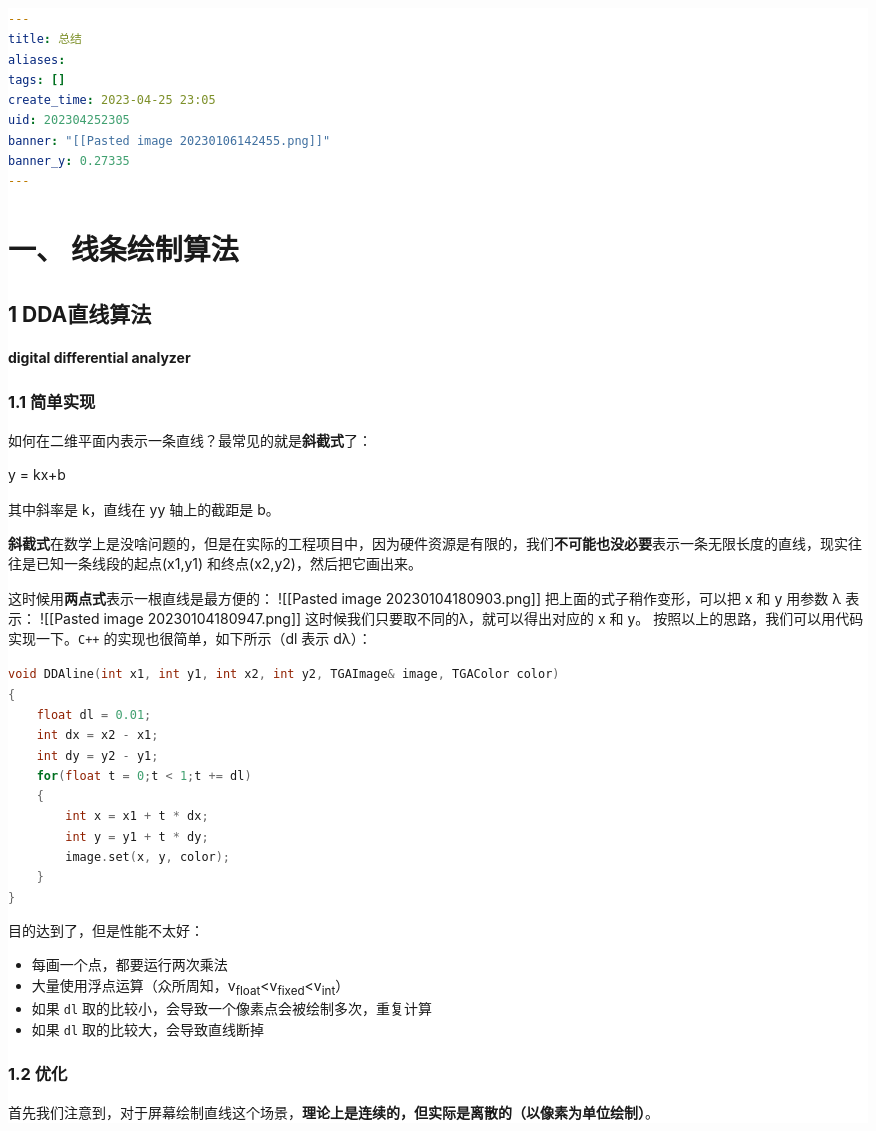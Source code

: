 ```yaml
---
title: 总结
aliases: 
tags: []
create_time: 2023-04-25 23:05
uid: 202304252305
banner: "[[Pasted image 20230106142455.png]]"
banner_y: 0.27335
---
```


# 一、 线条绘制算法
## 1 DDA直线算法
**digital differential analyzer**
### 1.1 简单实现
如何在二维平面内表示一条直线？最常见的就是**斜截式**了：

y = kx+b

其中斜率是 k，直线在 yy 轴上的截距是 b。

**斜截式**在数学上是没啥问题的，但是在实际的工程项目中，因为硬件资源是有限的，我们**不可能也没必要**表示一条无限长度的直线，现实往往是已知一条线段的起点(x1​,y1​) 和终点(x2​,y2​)，然后把它画出来。

这时候用**两点式**表示一根直线是最方便的：
![[Pasted image 20230104180903.png]]
把上面的式子稍作变形，可以把 x 和 y 用参数 λ 表示：
![[Pasted image 20230104180947.png]]
这时候我们只要取不同的λ，就可以得出对应的 x 和 y。
按照以上的思路，我们可以用代码实现一下。`C++` 的实现也很简单，如下所示（dl 表示 dλ）：
```c++
void DDAline(int x1, int y1, int x2, int y2, TGAImage& image, TGAColor color)
{
    float dl = 0.01;
    int dx = x2 - x1;
    int dy = y2 - y1;
    for(float t = 0;t < 1;t += dl)
    {
        int x = x1 + t * dx;
        int y = y1 + t * dy;
        image.set(x, y, color);
    }
}
```
目的达到了，但是性能不太好：
-   每画一个点，都要运行两次乘法
-   大量使用浮点运算（众所周知，v<sub>float</sub><v<sub>fixed</sub><v<sub>int​</sub>）
-   如果 `dl` 取的比较小，会导致一个像素点会被绘制多次，重复计算
-   如果 `dl` 取的比较大，会导致直线断掉
### 1.2 优化
首先我们注意到，对于屏幕绘制直线这个场景，**理论上是连续的，但实际是离散的（以像素为单位绘制）**。
